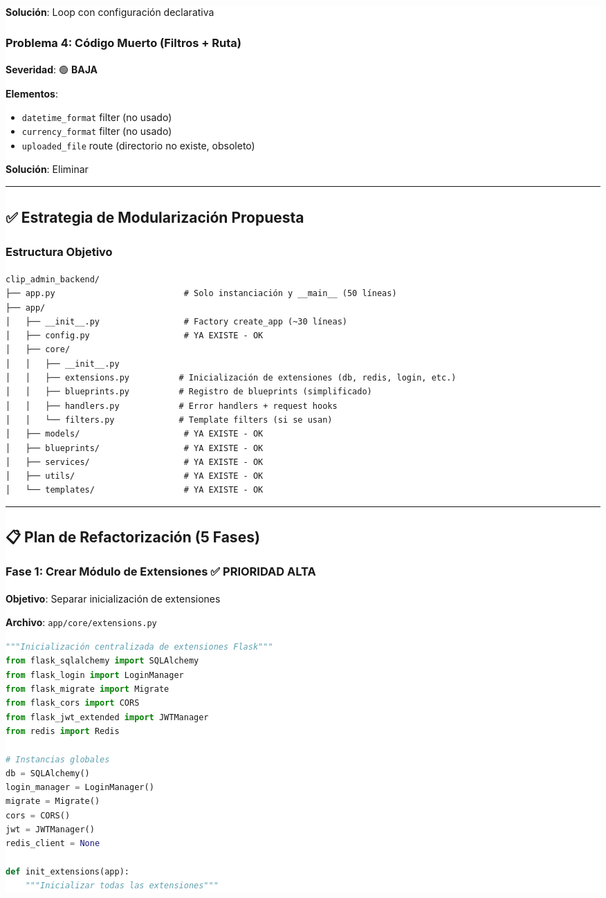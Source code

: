 **Solución**: Loop con configuración declarativa

### Problema 4: Código Muerto (Filtros + Ruta)
**Severidad**: 🟢 **BAJA**

**Elementos**:
- `datetime_format` filter (no usado)
- `currency_format` filter (no usado)
- `uploaded_file` route (directorio no existe, obsoleto)

**Solución**: Eliminar

---

## ✅ Estrategia de Modularización Propuesta

### Estructura Objetivo

```
clip_admin_backend/
├── app.py                          # Solo instanciación y __main__ (50 líneas)
├── app/
│   ├── __init__.py                 # Factory create_app (~30 líneas)
│   ├── config.py                   # YA EXISTE - OK
│   ├── core/
│   │   ├── __init__.py
│   │   ├── extensions.py          # Inicialización de extensiones (db, redis, login, etc.)
│   │   ├── blueprints.py          # Registro de blueprints (simplificado)
│   │   ├── handlers.py            # Error handlers + request hooks
│   │   └── filters.py             # Template filters (si se usan)
│   ├── models/                     # YA EXISTE - OK
│   ├── blueprints/                 # YA EXISTE - OK
│   ├── services/                   # YA EXISTE - OK
│   ├── utils/                      # YA EXISTE - OK
│   └── templates/                  # YA EXISTE - OK
```

---

## 📋 Plan de Refactorización (5 Fases)

### Fase 1: Crear Módulo de Extensiones ✅ PRIORIDAD ALTA
**Objetivo**: Separar inicialización de extensiones

**Archivo**: `app/core/extensions.py`
```python
"""Inicialización centralizada de extensiones Flask"""
from flask_sqlalchemy import SQLAlchemy
from flask_login import LoginManager
from flask_migrate import Migrate
from flask_cors import CORS
from flask_jwt_extended import JWTManager
from redis import Redis

# Instancias globales
db = SQLAlchemy()
login_manager = LoginManager()
migrate = Migrate()
cors = CORS()
jwt = JWTManager()
redis_client = None

def init_extensions(app):
    """Inicializar todas las extensiones"""
```